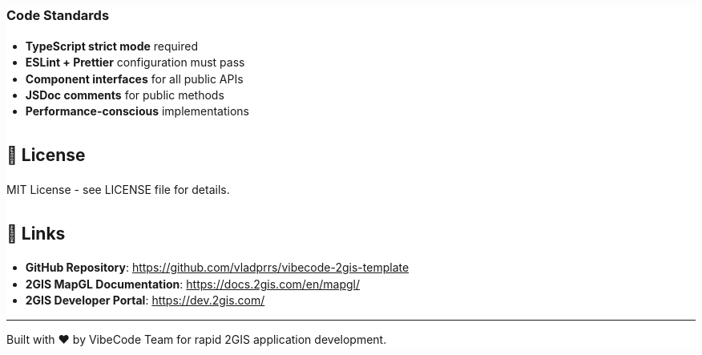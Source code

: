 ### Code Standards
- **TypeScript strict mode** required
- **ESLint + Prettier** configuration must pass
- **Component interfaces** for all public APIs
- **JSDoc comments** for public methods
- **Performance-conscious** implementations

## 📄 License

MIT License - see LICENSE file for details.

## 🔗 Links

- **GitHub Repository**: https://github.com/vladprrs/vibecode-2gis-template
- **2GIS MapGL Documentation**: https://docs.2gis.com/en/mapgl/
- **2GIS Developer Portal**: https://dev.2gis.com/

---

Built with ❤️ by VibeCode Team for rapid 2GIS application development.